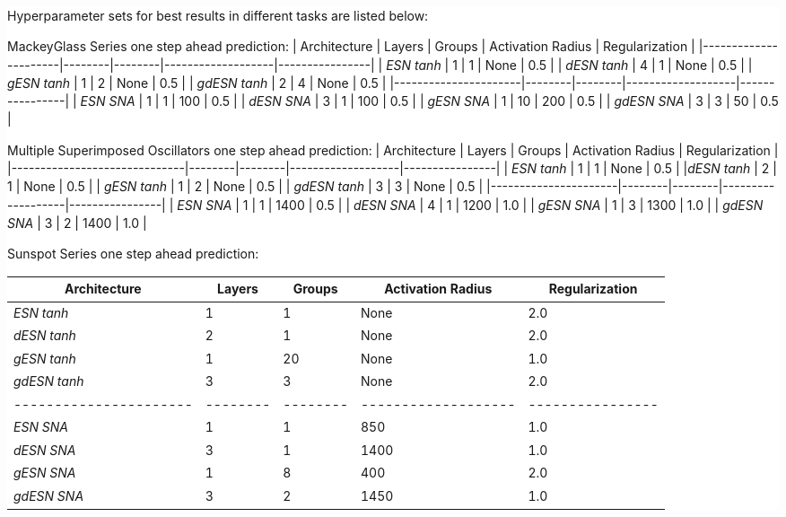 Hyperparameter sets for best results in different tasks are listed below:

MackeyGlass Series one step ahead prediction:
| Architecture         | Layers | Groups | Activation Radius | Regularization |
|----------------------|--------|--------|-------------------|----------------|
| *ESN tanh*           | 1      | 1      | None              | 0.5            |
| *dESN tanh*           | 4      | 1      | None              | 0.5            |
|  *gESN tanh*              | 1      | 2      | None              | 0.5            |
|  *gdESN tanh*       | 2      | 4      | None              | 0.5            |
|----------------------|--------|--------|-------------------|----------------|
| *ESN SNA*                  | 1      | 1      | 100               | 0.5            |
| *dESN SNA*         | 3      | 1      | 100               | 0.5            |
| *gESN SNA*      | 1      | 10     | 200               | 0.5            |
| *gdESN SNA* | 3      | 3      | 50                | 0.5            |



Multiple Superimposed Oscillators one step ahead prediction:
| Architecture                 | Layers | Groups | Activation Radius | Regularization |
|------------------------------|--------|--------|-------------------|----------------|
| *ESN tanh*                    | 1      | 1      | None              | 0.5            |
|*dESN tanh*                  | 2      | 1      | None              | 0.5            |
| *gESN tanh*                  | 1      | 2      | None              | 0.5            |
| *gdESN tanh*            | 3      | 3      | None              | 0.5            |
|----------------------|--------|--------|-------------------|----------------|
| *ESN SNA*                           | 1      | 1      | 1400              | 0.5            |
| *dESN SNA*                  | 4      | 1      | 1200              | 1.0            |
| *gESN SNA*             | 1      | 3      | 1300              | 1.0            |
| 	*gdESN SNA*  | 3      | 2      | 1400              | 1.0            |

Sunspot Series one step ahead prediction:

| Architecture                    | Layers | Groups | Activation Radius | Regularization |
|---------------------------------|--------|--------|-------------------|----------------|
|*ESN tanh*                      | 1      | 1      | None              | 2.0            |
| *dESN tanh*                    | 2      | 1      | None              | 2.0            |
| *gESN tanh*                   | 1      | 20     | None              | 1.0            |
|*gdESN tanh*             | 3      | 3      | None              | 2.0            |
|----------------------|--------|--------|-------------------|----------------|
| *ESN SNA*                           | 1      | 1      | 850               | 1.0            |
|*dESN SNA*           | 3      | 1      | 1400              | 1.0            |
| *gESN SNA*                 | 1      | 8      | 400               | 2.0            |
| *gdESN SNA*   | 3      | 2      | 1450              | 1.0            |

